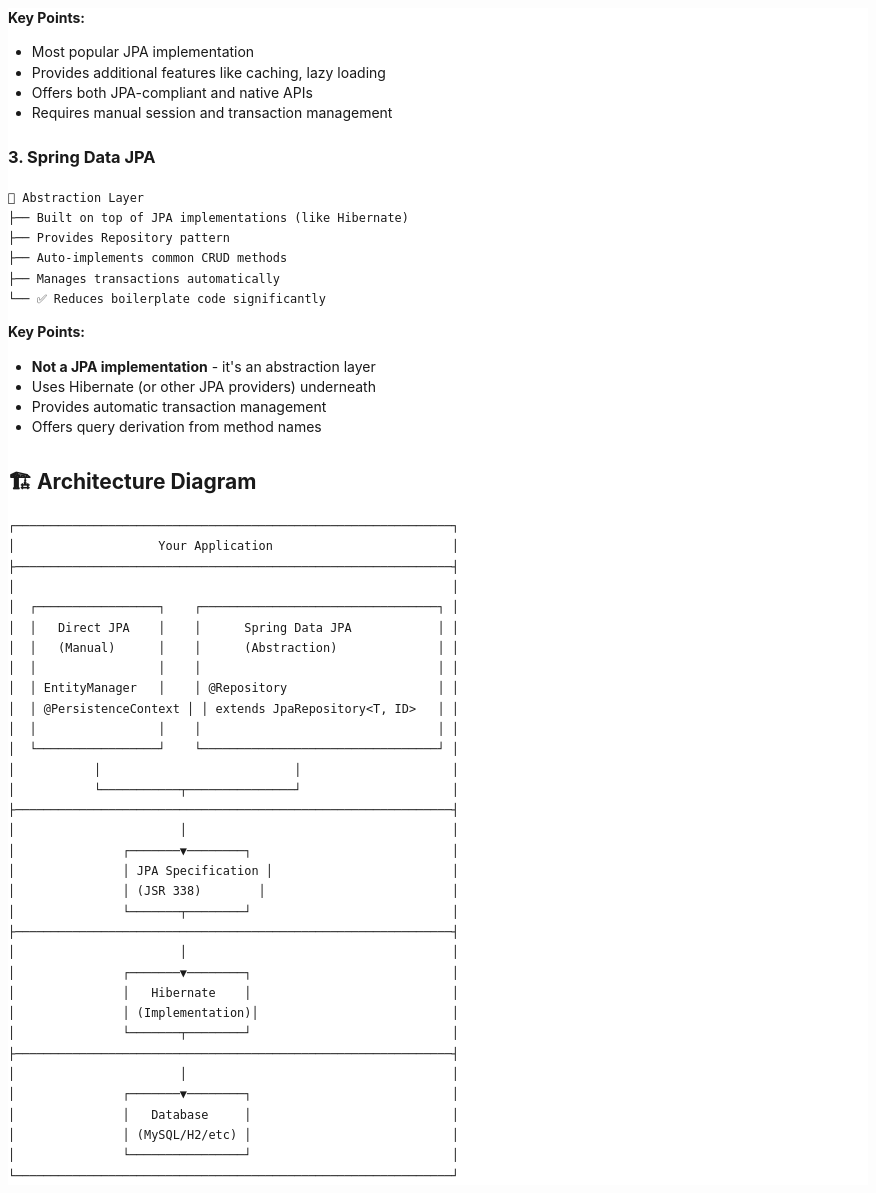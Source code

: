 **Key Points:**
- Most popular JPA implementation
- Provides additional features like caching, lazy loading
- Offers both JPA-compliant and native APIs
- Requires manual session and transaction management

### 3. Spring Data JPA
```
🎯 Abstraction Layer
├── Built on top of JPA implementations (like Hibernate)
├── Provides Repository pattern
├── Auto-implements common CRUD methods
├── Manages transactions automatically
└── ✅ Reduces boilerplate code significantly
```

**Key Points:**
- **Not a JPA implementation** - it's an abstraction layer
- Uses Hibernate (or other JPA providers) underneath
- Provides automatic transaction management
- Offers query derivation from method names

## 🏗️ Architecture Diagram

```
┌─────────────────────────────────────────────────────────────┐
│                    Your Application                         │
├─────────────────────────────────────────────────────────────┤
│                                                             │
│  ┌─────────────────┐    ┌─────────────────────────────────┐ │
│  │   Direct JPA    │    │      Spring Data JPA            │ │
│  │   (Manual)      │    │      (Abstraction)              │ │
│  │                 │    │                                 │ │
│  │ EntityManager   │    │ @Repository                     │ │
│  │ @PersistenceContext │ │ extends JpaRepository<T, ID>   │ │
│  │                 │    │                                 │ │
│  └─────────────────┘    └─────────────────────────────────┘ │
│           │                           │                     │
│           └───────────┬───────────────┘                     │
├─────────────────────────────────────────────────────────────┤
│                       │                                     │
│               ┌───────▼────────┐                            │
│               │ JPA Specification │                         │
│               │ (JSR 338)        │                          │
│               └───────┬────────┘                            │
├─────────────────────────────────────────────────────────────┤
│                       │                                     │
│               ┌───────▼────────┐                            │
│               │   Hibernate    │                            │
│               │ (Implementation)│                           │
│               └───────┬────────┘                            │
├─────────────────────────────────────────────────────────────┤
│                       │                                     │
│               ┌───────▼────────┐                            │
│               │   Database     │                            │
│               │ (MySQL/H2/etc) │                            │
│               └────────────────┘                            │
└─────────────────────────────────────────────────────────────┘
```
